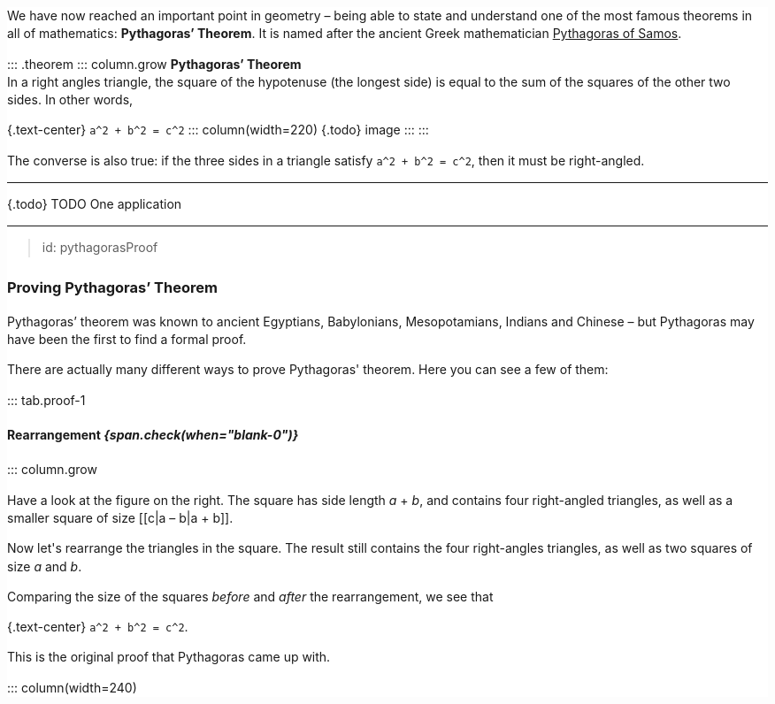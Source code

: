 We have now reached an important point in geometry – being able to state and
understand one of the most famous theorems in all of mathematics: __Pythagoras’
Theorem__. It is named after the ancient Greek mathematician [Pythagoras of
Samos](bio:pythagoras).

::: .theorem
::: column.grow
__Pythagoras’ Theorem__  
In a right angles triangle, the square of the hypotenuse (the longest side) is
equal to the sum of the squares of the other two sides. In other words,
 
{.text-center} `a^2 + b^2 = c^2`
::: column(width=220)
{.todo} image
:::
:::

The converse is also true: if the three sides in a triangle satisfy
`a^2 + b^2 = c^2`, then it must be right-angled.

---

{.todo} TODO One application

---
> id: pythagorasProof

### Proving Pythagoras’ Theorem

Pythagoras’ theorem was known to ancient Egyptians, Babylonians, Mesopotamians,
Indians and Chinese – but Pythagoras may have been the first to find a formal
proof.

There are actually many different ways to prove Pythagoras' theorem. Here you
can see a few of them:

::: tab.proof-1

#### Rearrangement _{span.check(when="blank-0")}_

::: column.grow

Have a look at the figure on the right. The square has side length _a_ + _b_,
and contains four right-angled triangles, as well as a smaller square of
size [[c|a – b|a + b]].

Now let's rearrange the triangles in the square. The result still contains the
four right-angles triangles, as well as two squares of size _a_ and _b_.

Comparing the size of the squares _before_ and _after_ the rearrangement, we
see that

{.text-center} `a^2 + b^2 = c^2`.

This is the original proof that Pythagoras came up with.

::: column(width=240)
